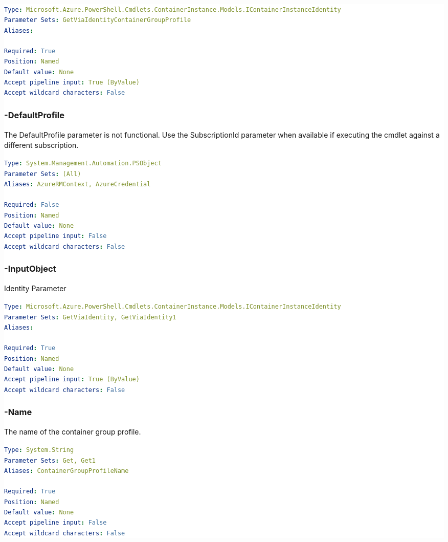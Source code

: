 ```yaml
Type: Microsoft.Azure.PowerShell.Cmdlets.ContainerInstance.Models.IContainerInstanceIdentity
Parameter Sets: GetViaIdentityContainerGroupProfile
Aliases:

Required: True
Position: Named
Default value: None
Accept pipeline input: True (ByValue)
Accept wildcard characters: False
```

### -DefaultProfile
The DefaultProfile parameter is not functional.
Use the SubscriptionId parameter when available if executing the cmdlet against a different subscription.

```yaml
Type: System.Management.Automation.PSObject
Parameter Sets: (All)
Aliases: AzureRMContext, AzureCredential

Required: False
Position: Named
Default value: None
Accept pipeline input: False
Accept wildcard characters: False
```

### -InputObject
Identity Parameter

```yaml
Type: Microsoft.Azure.PowerShell.Cmdlets.ContainerInstance.Models.IContainerInstanceIdentity
Parameter Sets: GetViaIdentity, GetViaIdentity1
Aliases:

Required: True
Position: Named
Default value: None
Accept pipeline input: True (ByValue)
Accept wildcard characters: False
```

### -Name
The name of the container group profile.

```yaml
Type: System.String
Parameter Sets: Get, Get1
Aliases: ContainerGroupProfileName

Required: True
Position: Named
Default value: None
Accept pipeline input: False
Accept wildcard characters: False
```
